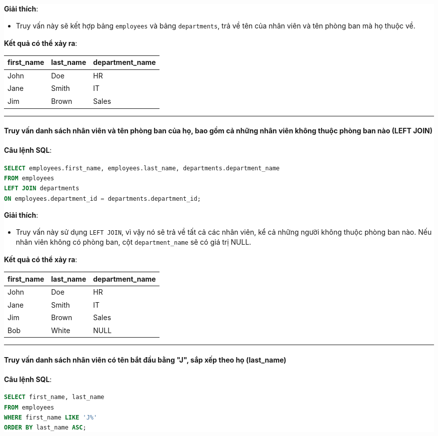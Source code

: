 **Giải thích**:

- Truy vấn này sẽ kết hợp bảng `employees` và bảng `departments`, trả về tên của nhân viên và tên phòng ban mà họ thuộc về.

**Kết quả có thể xảy ra**:

| first_name | last_name | department_name |
| ---------- | --------- | --------------- |
| John       | Doe       | HR              |
| Jane       | Smith     | IT              |
| Jim        | Brown     | Sales           |

---

#### Truy vấn danh sách nhân viên và tên phòng ban của họ, bao gồm cả những nhân viên không thuộc phòng ban nào (LEFT JOIN)

**Câu lệnh SQL**:

```sql
SELECT employees.first_name, employees.last_name, departments.department_name
FROM employees
LEFT JOIN departments
ON employees.department_id = departments.department_id;
```

**Giải thích**:

- Truy vấn này sử dụng `LEFT JOIN`, vì vậy nó sẽ trả về tất cả các nhân viên, kể cả những người không thuộc phòng ban nào. Nếu nhân viên không có phòng ban, cột `department_name` sẽ có giá trị NULL.

**Kết quả có thể xảy ra**:

| first_name | last_name | department_name |
| ---------- | --------- | --------------- |
| John       | Doe       | HR              |
| Jane       | Smith     | IT              |
| Jim        | Brown     | Sales           |
| Bob        | White     | NULL            |

---

#### Truy vấn danh sách nhân viên có tên bắt đầu bằng "J", sắp xếp theo họ (last_name)

**Câu lệnh SQL**:

```sql
SELECT first_name, last_name
FROM employees
WHERE first_name LIKE 'J%'
ORDER BY last_name ASC;
```
